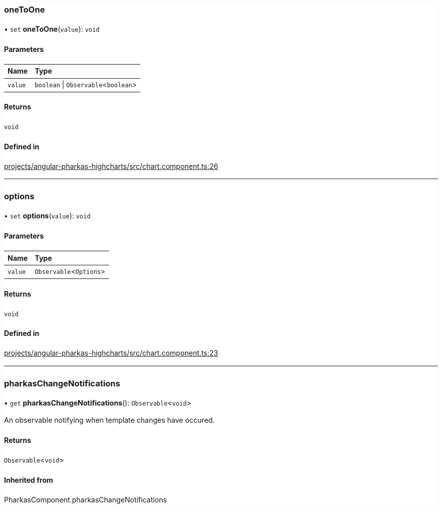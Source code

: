 ### oneToOne

• `set` **oneToOne**(`value`): `void`

#### Parameters

| Name | Type |
| :------ | :------ |
| `value` | `boolean` \| `Observable`<`boolean`\> |

#### Returns

`void`

#### Defined in

[projects/angular-pharkas-highcharts/src/chart.component.ts:26](https://github.com/WorldMaker/angular-pharkas/blob/f7dbe9c/projects/angular-pharkas-highcharts/src/chart.component.ts#L26)

___

### options

• `set` **options**(`value`): `void`

#### Parameters

| Name | Type |
| :------ | :------ |
| `value` | `Observable`<`Options`\> |

#### Returns

`void`

#### Defined in

[projects/angular-pharkas-highcharts/src/chart.component.ts:23](https://github.com/WorldMaker/angular-pharkas/blob/f7dbe9c/projects/angular-pharkas-highcharts/src/chart.component.ts#L23)

___

### pharkasChangeNotifications

• `get` **pharkasChangeNotifications**(): `Observable`<`void`\>

An observable notifying when template changes have occured.

#### Returns

`Observable`<`void`\>

#### Inherited from

PharkasComponent.pharkasChangeNotifications
